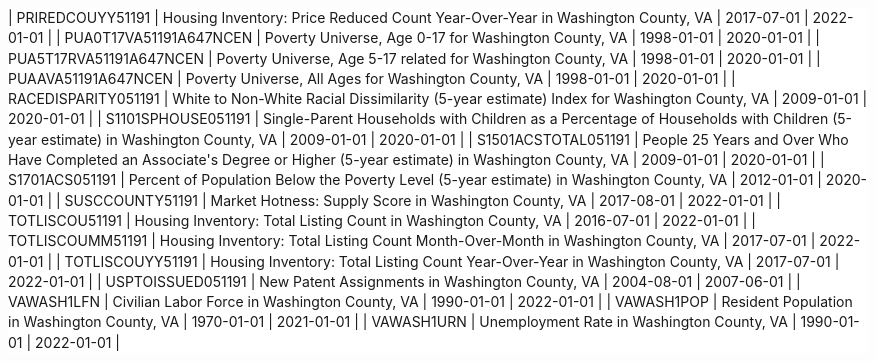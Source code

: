 | PRIREDCOUYY51191          | Housing Inventory: Price Reduced Count Year-Over-Year in Washington County, VA                                                                                                 | 2017-07-01          | 2022-01-01        |
| PUA0T17VA51191A647NCEN    | Poverty Universe, Age 0-17 for Washington County, VA                                                                                                                           | 1998-01-01          | 2020-01-01        |
| PUA5T17RVA51191A647NCEN   | Poverty Universe, Age 5-17 related for Washington County, VA                                                                                                                   | 1998-01-01          | 2020-01-01        |
| PUAAVA51191A647NCEN       | Poverty Universe, All Ages for Washington County, VA                                                                                                                           | 1998-01-01          | 2020-01-01        |
| RACEDISPARITY051191       | White to Non-White Racial Dissimilarity (5-year estimate) Index for Washington County, VA                                                                                      | 2009-01-01          | 2020-01-01        |
| S1101SPHOUSE051191        | Single-Parent Households with Children as a Percentage of Households with Children (5-year estimate) in Washington County, VA                                                  | 2009-01-01          | 2020-01-01        |
| S1501ACSTOTAL051191       | People 25 Years and Over Who Have Completed an Associate's Degree or Higher (5-year estimate) in Washington County, VA                                                         | 2009-01-01          | 2020-01-01        |
| S1701ACS051191            | Percent of Population Below the Poverty Level (5-year estimate) in Washington County, VA                                                                                       | 2012-01-01          | 2020-01-01        |
| SUSCCOUNTY51191           | Market Hotness: Supply Score in Washington County, VA                                                                                                                          | 2017-08-01          | 2022-01-01        |
| TOTLISCOU51191            | Housing Inventory: Total Listing Count in Washington County, VA                                                                                                                | 2016-07-01          | 2022-01-01        |
| TOTLISCOUMM51191          | Housing Inventory: Total Listing Count Month-Over-Month in Washington County, VA                                                                                               | 2017-07-01          | 2022-01-01        |
| TOTLISCOUYY51191          | Housing Inventory: Total Listing Count Year-Over-Year in Washington County, VA                                                                                                 | 2017-07-01          | 2022-01-01        |
| USPTOISSUED051191         | New Patent Assignments in Washington County, VA                                                                                                                                | 2004-08-01          | 2007-06-01        |
| VAWASH1LFN                | Civilian Labor Force in Washington County, VA                                                                                                                                  | 1990-01-01          | 2022-01-01        |
| VAWASH1POP                | Resident Population in Washington County, VA                                                                                                                                   | 1970-01-01          | 2021-01-01        |
| VAWASH1URN                | Unemployment Rate in Washington County, VA                                                                                                                                     | 1990-01-01          | 2022-01-01        |